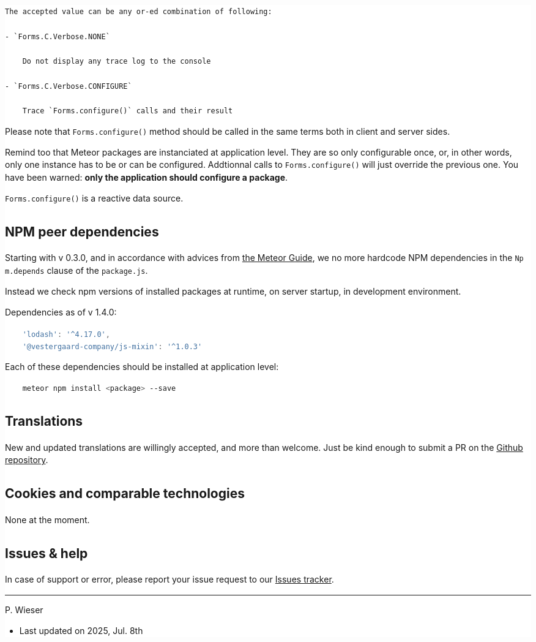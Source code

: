     The accepted value can be any or-ed combination of following:

    - `Forms.C.Verbose.NONE`

        Do not display any trace log to the console

    - `Forms.C.Verbose.CONFIGURE`

        Trace `Forms.configure()` calls and their result

Please note that `Forms.configure()` method should be called in the same terms both in client and server sides.

Remind too that Meteor packages are instanciated at application level. They are so only configurable once, or, in other words, only one instance has to be or can be configured. Addtionnal calls to `Forms.configure()` will just override the previous one. You have been warned: **only the application should configure a package**.

`Forms.configure()` is a reactive data source.

## NPM peer dependencies

Starting with v 0.3.0, and in accordance with advices from [the Meteor Guide](https://guide.meteor.com/writing-atmosphere-packages.html#peer-npm-dependencies), we no more hardcode NPM dependencies in the `Npm.depends` clause of the `package.js`.

Instead we check npm versions of installed packages at runtime, on server startup, in development environment.

Dependencies as of v 1.4.0:

```js
    'lodash': '^4.17.0',
    '@vestergaard-company/js-mixin': '^1.0.3'
```

Each of these dependencies should be installed at application level:

```sh
    meteor npm install <package> --save
```

## Translations

New and updated translations are willingly accepted, and more than welcome. Just be kind enough to submit a PR on the [Github repository](https://github.com/trychlos/pwix-forms/pulls).

## Cookies and comparable technologies

None at the moment.

## Issues & help

In case of support or error, please report your issue request to our [Issues tracker](https://github.com/trychlos/pwix-forms/issues).

---
P. Wieser
- Last updated on 2025, Jul. 8th